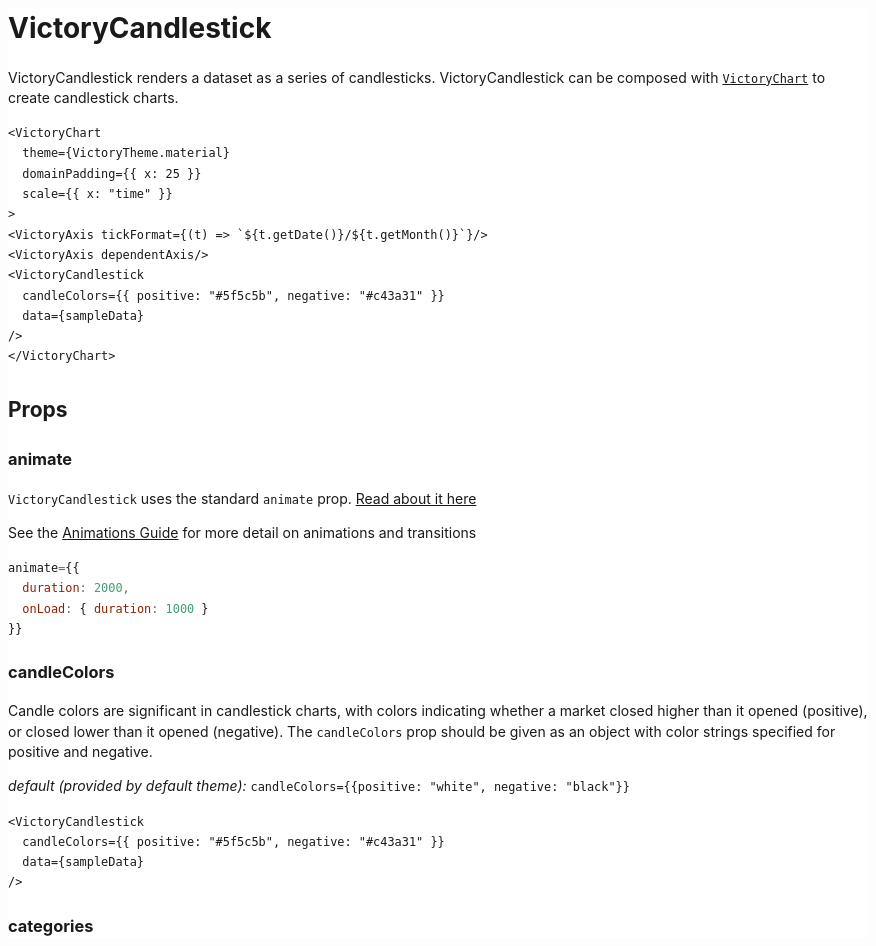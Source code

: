 # VictoryCandlestick

VictoryCandlestick renders a dataset as a series of candlesticks. VictoryCandlestick can be composed with [`VictoryChart`] to create candlestick charts.

```playground
<VictoryChart
  theme={VictoryTheme.material}
  domainPadding={{ x: 25 }}
  scale={{ x: "time" }}
>
<VictoryAxis tickFormat={(t) => `${t.getDate()}/${t.getMonth()}`}/>
<VictoryAxis dependentAxis/>
<VictoryCandlestick
  candleColors={{ positive: "#5f5c5b", negative: "#c43a31" }}
  data={sampleData}
/>
</VictoryChart>
```

## Props

### animate

`VictoryCandlestick` uses the standard `animate` prop. [Read about it here](https://formidable.com/open-source/victory/docs/common-props#animate)

See the [Animations Guide] for more detail on animations and transitions

```jsx
animate={{
  duration: 2000,
  onLoad: { duration: 1000 }
}}
```

### candleColors

Candle colors are significant in candlestick charts, with colors indicating whether a market closed higher than it opened (positive), or closed lower than it opened (negative). The `candleColors` prop should be given as an object with color strings specified for positive and negative.

*default (provided by default theme):* `candleColors={{positive: "white", negative: "black"}}`

```playground
<VictoryCandlestick
  candleColors={{ positive: "#5f5c5b", negative: "#c43a31" }}
  data={sampleData}
/>
```

### categories


[Animations Guide]: https://formidable.com/open-source/victory/guides/animations
[Data Accessors Guide]: https://formidable.com/open-source/victory/guides/data-accessors
[Custom Components Guide]: https://formidable.com/open-source/victory/guides/custom-components
[Events Guide]: https://formidable.com/open-source/victory/guides/events
[Themes Guide]: https://formidable.com/open-source/victory/guides/themes
[`VictoryChart`]: https://formidable.com/open-source/victory/docs/victory-chart
[`x`]: https://formidable.com/open-source/victory/docs/victory-candlestick#x
[`open`]: https://formidable.com/open-source/victory/docs/victory-candlestick#open
[`close`]: https://formidable.com/open-source/victory/docs/victory-candlestick#close
[`high`]: https://formidable.com/open-source/victory/docs/victory-candlestick#high
[`low`]: https://formidable.com/open-source/victory/docs/victory-candlestick#low
[grayscale theme]: https://github.com/FormidableLabs/victory-core/blob/master/src/victory-theme/grayscale.js